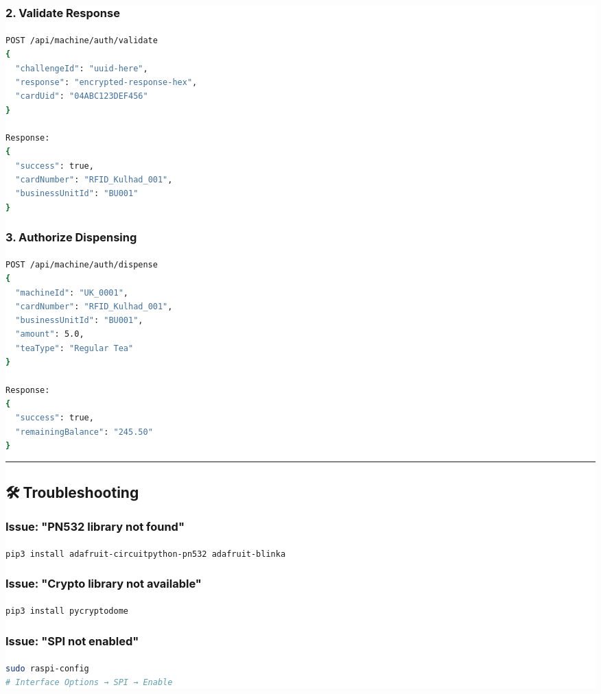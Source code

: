 ### 2. Validate Response
```bash
POST /api/machine/auth/validate
{
  "challengeId": "uuid-here",
  "response": "encrypted-response-hex",
  "cardUid": "04ABC123DEF456"
}

Response:
{
  "success": true,
  "cardNumber": "RFID_Kulhad_001",
  "businessUnitId": "BU001"
}
```

### 3. Authorize Dispensing
```bash
POST /api/machine/auth/dispense
{
  "machineId": "UK_0001",
  "cardNumber": "RFID_Kulhad_001",
  "businessUnitId": "BU001",
  "amount": 5.0,
  "teaType": "Regular Tea"
}

Response:
{
  "success": true,
  "remainingBalance": "245.50"
}
```

---

## 🛠️ Troubleshooting

### Issue: "PN532 library not found"
```bash
pip3 install adafruit-circuitpython-pn532 adafruit-blinka
```

### Issue: "Crypto library not available"
```bash
pip3 install pycryptodome
```

### Issue: "SPI not enabled"
```bash
sudo raspi-config
# Interface Options → SPI → Enable
```
